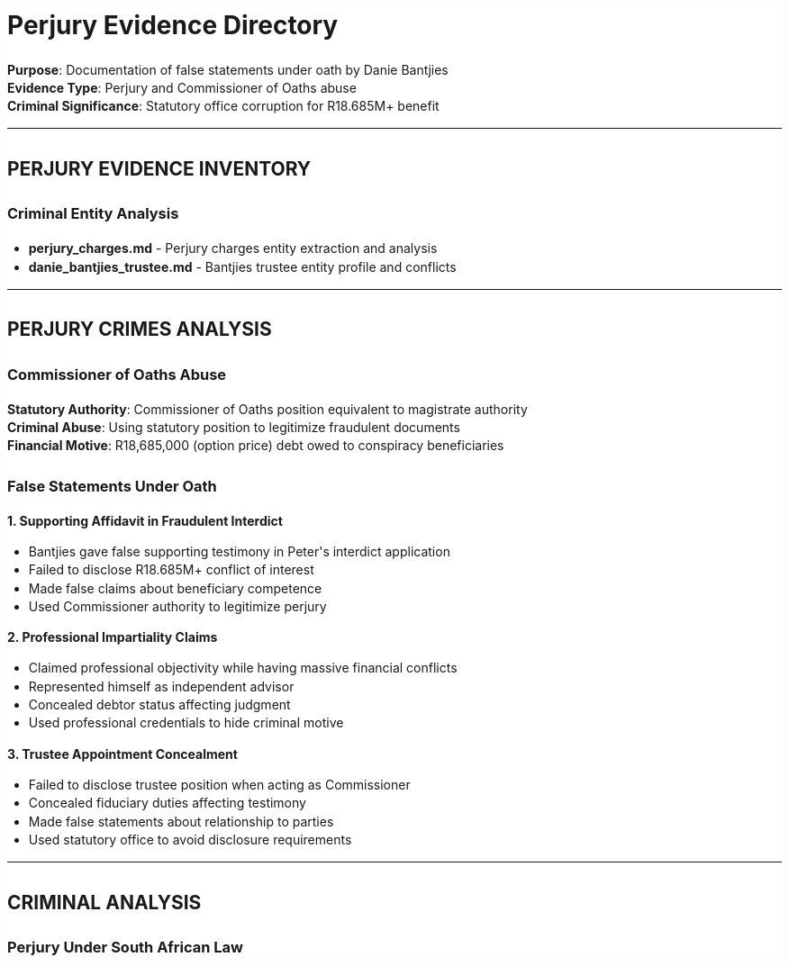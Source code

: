 # Perjury Evidence Directory

**Purpose**: Documentation of false statements under oath by Danie Bantjies  
**Evidence Type**: Perjury and Commissioner of Oaths abuse  
**Criminal Significance**: Statutory office corruption for R18.685M+ benefit  

---

## PERJURY EVIDENCE INVENTORY

### Criminal Entity Analysis
- **perjury_charges.md** - Perjury charges entity extraction and analysis
- **danie_bantjies_trustee.md** - Bantjies trustee entity profile and conflicts

---

## PERJURY CRIMES ANALYSIS

### Commissioner of Oaths Abuse

**Statutory Authority**: Commissioner of Oaths position equivalent to magistrate authority  
**Criminal Abuse**: Using statutory position to legitimize fraudulent documents  
**Financial Motive**: R18,685,000 (option price) debt owed to conspiracy beneficiaries  

### False Statements Under Oath

**1. Supporting Affidavit in Fraudulent Interdict**
- Bantjies gave false supporting testimony in Peter's interdict application
- Failed to disclose R18.685M+ conflict of interest  
- Made false claims about beneficiary competence
- Used Commissioner authority to legitimize perjury

**2. Professional Impartiality Claims**
- Claimed professional objectivity while having massive financial conflicts
- Represented himself as independent advisor
- Concealed debtor status affecting judgment
- Used professional credentials to hide criminal motive

**3. Trustee Appointment Concealment**
- Failed to disclose trustee position when acting as Commissioner
- Concealed fiduciary duties affecting testimony
- Made false statements about relationship to parties
- Used statutory office to avoid disclosure requirements

---

## CRIMINAL ANALYSIS

### Perjury Under South African Law
